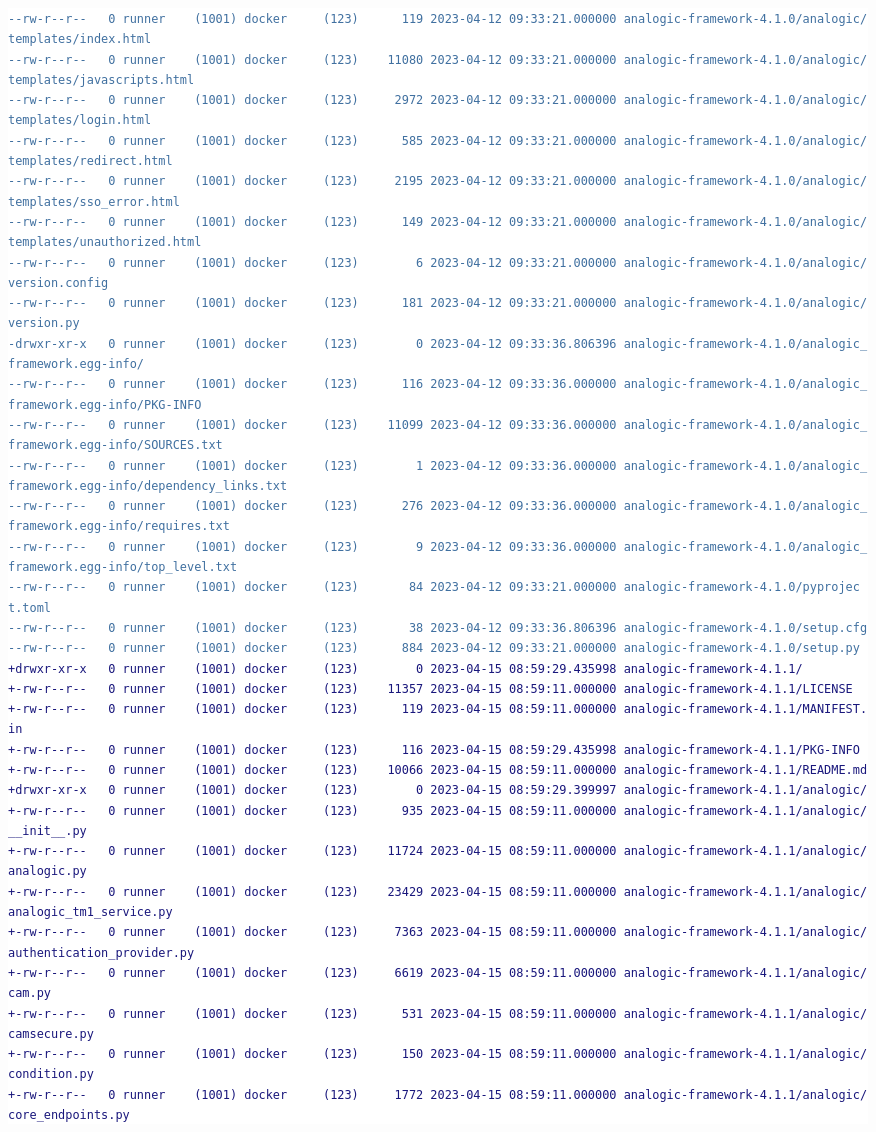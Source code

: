 ```diff
--rw-r--r--   0 runner    (1001) docker     (123)      119 2023-04-12 09:33:21.000000 analogic-framework-4.1.0/analogic/templates/index.html
--rw-r--r--   0 runner    (1001) docker     (123)    11080 2023-04-12 09:33:21.000000 analogic-framework-4.1.0/analogic/templates/javascripts.html
--rw-r--r--   0 runner    (1001) docker     (123)     2972 2023-04-12 09:33:21.000000 analogic-framework-4.1.0/analogic/templates/login.html
--rw-r--r--   0 runner    (1001) docker     (123)      585 2023-04-12 09:33:21.000000 analogic-framework-4.1.0/analogic/templates/redirect.html
--rw-r--r--   0 runner    (1001) docker     (123)     2195 2023-04-12 09:33:21.000000 analogic-framework-4.1.0/analogic/templates/sso_error.html
--rw-r--r--   0 runner    (1001) docker     (123)      149 2023-04-12 09:33:21.000000 analogic-framework-4.1.0/analogic/templates/unauthorized.html
--rw-r--r--   0 runner    (1001) docker     (123)        6 2023-04-12 09:33:21.000000 analogic-framework-4.1.0/analogic/version.config
--rw-r--r--   0 runner    (1001) docker     (123)      181 2023-04-12 09:33:21.000000 analogic-framework-4.1.0/analogic/version.py
-drwxr-xr-x   0 runner    (1001) docker     (123)        0 2023-04-12 09:33:36.806396 analogic-framework-4.1.0/analogic_framework.egg-info/
--rw-r--r--   0 runner    (1001) docker     (123)      116 2023-04-12 09:33:36.000000 analogic-framework-4.1.0/analogic_framework.egg-info/PKG-INFO
--rw-r--r--   0 runner    (1001) docker     (123)    11099 2023-04-12 09:33:36.000000 analogic-framework-4.1.0/analogic_framework.egg-info/SOURCES.txt
--rw-r--r--   0 runner    (1001) docker     (123)        1 2023-04-12 09:33:36.000000 analogic-framework-4.1.0/analogic_framework.egg-info/dependency_links.txt
--rw-r--r--   0 runner    (1001) docker     (123)      276 2023-04-12 09:33:36.000000 analogic-framework-4.1.0/analogic_framework.egg-info/requires.txt
--rw-r--r--   0 runner    (1001) docker     (123)        9 2023-04-12 09:33:36.000000 analogic-framework-4.1.0/analogic_framework.egg-info/top_level.txt
--rw-r--r--   0 runner    (1001) docker     (123)       84 2023-04-12 09:33:21.000000 analogic-framework-4.1.0/pyproject.toml
--rw-r--r--   0 runner    (1001) docker     (123)       38 2023-04-12 09:33:36.806396 analogic-framework-4.1.0/setup.cfg
--rw-r--r--   0 runner    (1001) docker     (123)      884 2023-04-12 09:33:21.000000 analogic-framework-4.1.0/setup.py
+drwxr-xr-x   0 runner    (1001) docker     (123)        0 2023-04-15 08:59:29.435998 analogic-framework-4.1.1/
+-rw-r--r--   0 runner    (1001) docker     (123)    11357 2023-04-15 08:59:11.000000 analogic-framework-4.1.1/LICENSE
+-rw-r--r--   0 runner    (1001) docker     (123)      119 2023-04-15 08:59:11.000000 analogic-framework-4.1.1/MANIFEST.in
+-rw-r--r--   0 runner    (1001) docker     (123)      116 2023-04-15 08:59:29.435998 analogic-framework-4.1.1/PKG-INFO
+-rw-r--r--   0 runner    (1001) docker     (123)    10066 2023-04-15 08:59:11.000000 analogic-framework-4.1.1/README.md
+drwxr-xr-x   0 runner    (1001) docker     (123)        0 2023-04-15 08:59:29.399997 analogic-framework-4.1.1/analogic/
+-rw-r--r--   0 runner    (1001) docker     (123)      935 2023-04-15 08:59:11.000000 analogic-framework-4.1.1/analogic/__init__.py
+-rw-r--r--   0 runner    (1001) docker     (123)    11724 2023-04-15 08:59:11.000000 analogic-framework-4.1.1/analogic/analogic.py
+-rw-r--r--   0 runner    (1001) docker     (123)    23429 2023-04-15 08:59:11.000000 analogic-framework-4.1.1/analogic/analogic_tm1_service.py
+-rw-r--r--   0 runner    (1001) docker     (123)     7363 2023-04-15 08:59:11.000000 analogic-framework-4.1.1/analogic/authentication_provider.py
+-rw-r--r--   0 runner    (1001) docker     (123)     6619 2023-04-15 08:59:11.000000 analogic-framework-4.1.1/analogic/cam.py
+-rw-r--r--   0 runner    (1001) docker     (123)      531 2023-04-15 08:59:11.000000 analogic-framework-4.1.1/analogic/camsecure.py
+-rw-r--r--   0 runner    (1001) docker     (123)      150 2023-04-15 08:59:11.000000 analogic-framework-4.1.1/analogic/condition.py
+-rw-r--r--   0 runner    (1001) docker     (123)     1772 2023-04-15 08:59:11.000000 analogic-framework-4.1.1/analogic/core_endpoints.py
```